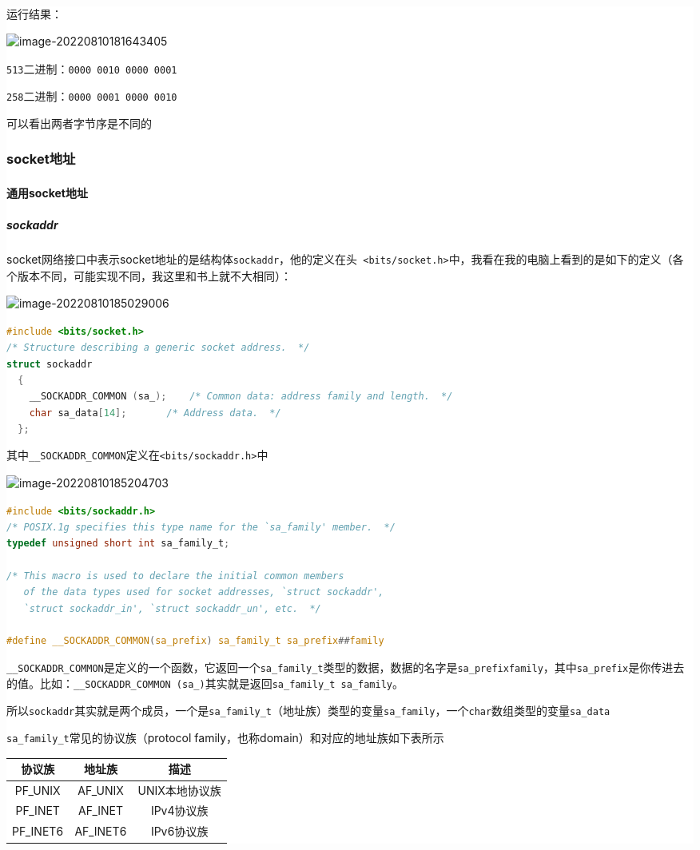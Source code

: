 运行结果：

![image-20220810181643405](https://cdn.jsdelivr.net/gh/bugcat9/blog-image-bed@main/Linux/image-20220810181643405.png)

`513`二进制：`0000 0010 0000 0001`

`258`二进制：`0000 0001 0000 0010`

可以看出两者字节序是不同的

### socket地址

#### 通用socket地址

##### sockaddr

socket网络接口中表示socket地址的是结构体`sockaddr`，他的定义在头` <bits/socket.h>`中，我看在我的电脑上看到的是如下的定义（各个版本不同，可能实现不同，我这里和书上就不大相同）：

![image-20220810185029006](https://cdn.jsdelivr.net/gh/bugcat9/blog-image-bed@main/Linux/image-20220810185029006.png)

```c
#include <bits/socket.h>
/* Structure describing a generic socket address.  */
struct sockaddr
  {
    __SOCKADDR_COMMON (sa_);	/* Common data: address family and length.  */
    char sa_data[14];		/* Address data.  */
  };
```

其中`__SOCKADDR_COMMON`定义在`<bits/sockaddr.h>`中

![image-20220810185204703](https://cdn.jsdelivr.net/gh/bugcat9/blog-image-bed@main/Linux/image-20220810185204703.png)

```c
#include <bits/sockaddr.h>
/* POSIX.1g specifies this type name for the `sa_family' member.  */
typedef unsigned short int sa_family_t;

/* This macro is used to declare the initial common members
   of the data types used for socket addresses, `struct sockaddr',
   `struct sockaddr_in', `struct sockaddr_un', etc.  */

#define	__SOCKADDR_COMMON(sa_prefix) sa_family_t sa_prefix##family
```

`__SOCKADDR_COMMON`是定义的一个函数，它返回一个`sa_family_t`类型的数据，数据的名字是`sa_prefixfamily`，其中`sa_prefix`是你传进去的值。比如：`__SOCKADDR_COMMON (sa_)`其实就是返回`sa_family_t sa_family`。

所以`sockaddr`其实就是两个成员，一个是`sa_family_t`（地址族）类型的变量`sa_family`，一个`char`数组类型的变量`sa_data`

`sa_family_t`常见的协议族（protocol family，也称domain）和对应的地址族如下表所示

|  协议族  |  地址族  |      描述      |
| :------: | :------: | :------------: |
| PF_UNIX  | AF_UNIX  | UNIX本地协议族 |
| PF_INET  | AF_INET  |   IPv4协议族   |
| PF_INET6 | AF_INET6 |   IPv6协议族   |
